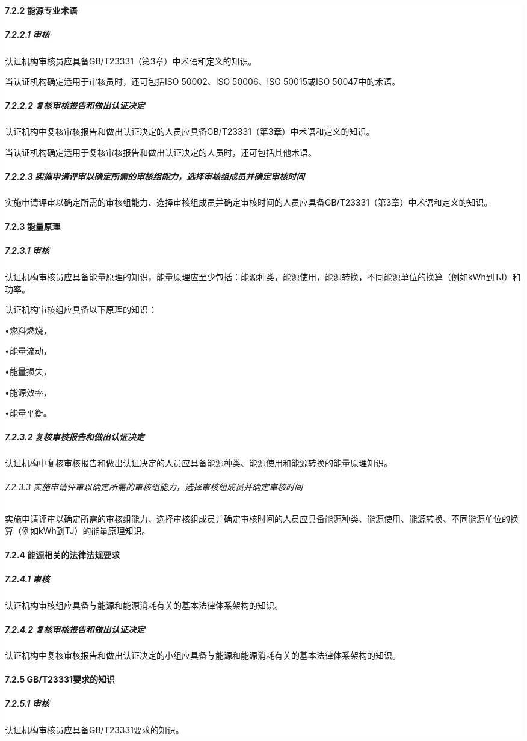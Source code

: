 #### **7.2.2 能源专业术语**

##### 7.2.2.1 审核

认证机构审核员应具备GB/T23331（第3章）中术语和定义的知识。

当认证机构确定适用于审核员时，还可包括ISO 50002、ISO 50006、ISO 50015或ISO 50047中的术语。

##### 7.2.2.2 复核审核报告和做出认证决定

认证机构中复核审核报告和做出认证决定的人员应具备GB/T23331（第3章）中术语和定义的知识。

当认证机构确定适用于复核审核报告和做出认证决定的人员时，还可包括其他术语。

##### 7.2.2.3 实施申请评审以确定所需的审核组能力，选择审核组成员并确定审核时间

实施申请评审以确定所需的审核组能力、选择审核组成员并确定审核时间的人员应具备GB/T23331（第3章）中术语和定义的知识。

#### **7.2.3 能量原理**

##### 7.2.3.1 审核

认证机构审核员应具备能量原理的知识，能量原理应至少包括：能源种类，能源使用，能源转换，不同能源单位的换算（例如kWh到TJ）和功率。

认证机构审核组应具备以下原理的知识：

•燃料燃烧，

•能量流动，

•能量损失，

•能源效率，

•能量平衡。

##### 7.2.3.2 复核审核报告和做出认证决定

认证机构中复核审核报告和做出认证决定的人员应具备能源种类、能源使用和能源转换的能量原理知识。

###### 7.2.3.3 实施申请评审以确定所需的审核组能力，选择审核组成员并确定审核时间

实施申请评审以确定所需的审核组能力、选择审核组成员并确定审核时间的人员应具备能源种类、能源使用、能源转换、不同能源单位的换算（例如kWh到TJ）的能量原理知识。

#### **7.2.4 能源相关的法律法规要求**

##### 7.2.4.1 审核

认证机构审核组应具备与能源和能源消耗有关的基本法律体系架构的知识。

##### 7.2.4.2 复核审核报告和做出认证决定

认证机构中复核审核报告和做出认证决定的小组应具备与能源和能源消耗有关的基本法律体系架构的知识。

#### **7.2.5 GB/T23331要求的知识**

##### 7.2.5.1 审核

认证机构审核员应具备GB/T23331要求的知识。
